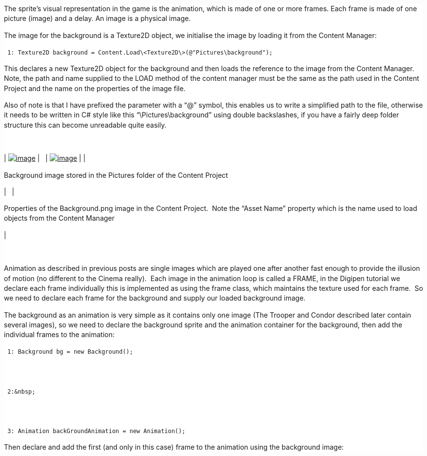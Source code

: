The sprite’s visual representation in the game is the animation, which is made of one or more frames. Each frame is made of one picture (image) and a delay. An image is a physical image.

The image for the background is a Texture2D object, we initialise the image by loading it from the Content Manager:

     1: Texture2D background = Content.Load\<Texture2D\>(@"Pictures\background");



This declares a new Texture2D object for the background and then loads the reference to the image from the Content Manager.&nbsp; Note, the path and name supplied to the LOAD method of the content manager must be the same as the path used in the Content Project and the name on the properties of the image file.

Also of note is that I have prefixed the parameter with a “@” symbol, this enables us to write a simplified path to the file, otherwise it needs to be written in C# style like this “\\Pictures\\background” using double backslashes, if you have a fairly deep folder structure this can become unreadable quite easily.

&nbsp;

| [![image](/Images/wordpress/2012/07/image_thumb23.png "image")](/Images/wordpress/2012/07/image22.png) | &nbsp; | [![image](/Images/wordpress/2012/07/image_thumb24.png "image")](/Images/wordpress/2012/07/image23.png) |
| 

Background image stored in the Pictures folder of the Content Project

 | &nbsp; | 

Properties of the Background.png image in the Content Project.&nbsp; Note the “Asset Name” property which is the name used to load objects from the Content Manager

 |

&nbsp;

Animation as described in previous posts are single images which are played one after another fast enough to provide the illusion of motion (no different to the Cinema really).&nbsp; Each image in the animation loop is called a FRAME, in the Digipen tutorial we declare each frame individually this is implemented as using the frame class, which maintains the texture used for each frame.&nbsp; So we need to declare each frame for the background and supply our loaded background image.

The background as an animation is very simple as it contains only one image (The Trooper and Condor described later contain several images), so we need to declare the background sprite and the animation container for the background, then add the individual frames to the animation:

     1: Background bg = new Background();



     2:&nbsp; 



     3: Animation backGroundAnimation = new Animation();



Then declare and add the first (and only in this case) frame to the animation using the background image:
